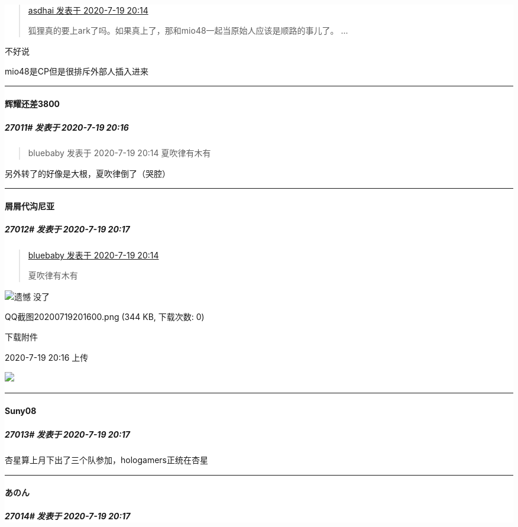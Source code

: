 
<blockquote><a href="httphttps://bbs.saraba1st.com/2b/forum.php?mod=redirect&amp;goto=findpost&amp;pid=48154390&amp;ptid=1941579" target="_blank">asdhai 发表于 2020-7-19 20:14</a>

狐狸真的要上ark了吗。如果真上了，那和mio48一起当原始人应该是顺路的事儿了。 ...</blockquote>
不好说

mio48是CP但是很排斥外部人插入进来


*****

####  辉耀还差3800  
##### 27011#       发表于 2020-7-19 20:16


<blockquote>bluebaby 发表于 2020-7-19 20:14
夏吹律有木有</blockquote>
另外转了的好像是大根，夏吹律倒了（哭腔）


*****

####  屑屑代沟尼亚  
##### 27012#       发表于 2020-7-19 20:17


<blockquote><a href="httphttps://bbs.saraba1st.com/2b/forum.php?mod=redirect&amp;goto=findpost&amp;pid=48154389&amp;ptid=1941579" target="_blank">bluebaby 发表于 2020-7-19 20:14</a>

夏吹律有木有</blockquote>
<img src="https://static.saraba1st.com/image/smiley/face2017/067.png" referrerpolicy="no-referrer">遗憾 没了


QQ截图20200719201600.png
(344 KB, 下载次数: 0)


下载附件


2020-7-19 20:16 上传


<img src="https://img.saraba1st.com/forum/202007/19/201656d818ze8rgv8euncu.png" referrerpolicy="no-referrer">


*****

####  Suny08  
##### 27013#       发表于 2020-7-19 20:17


杏星算上月下出了三个队参加，hologamers正统在杏星


*****

####  あのん  
##### 27014#       发表于 2020-7-19 20:17
